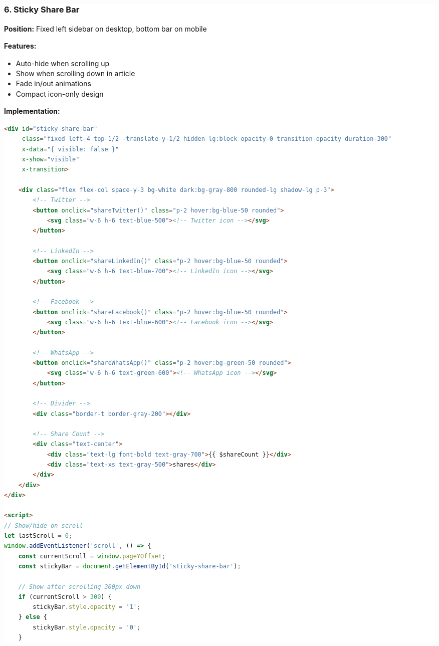 ### 6. Sticky Share Bar

**Position:** Fixed left sidebar on desktop, bottom bar on mobile

**Features:**
- Auto-hide when scrolling up
- Show when scrolling down in article
- Fade in/out animations
- Compact icon-only design

**Implementation:**
```html
<div id="sticky-share-bar"
     class="fixed left-4 top-1/2 -translate-y-1/2 hidden lg:block opacity-0 transition-opacity duration-300"
     x-data="{ visible: false }"
     x-show="visible"
     x-transition>

    <div class="flex flex-col space-y-3 bg-white dark:bg-gray-800 rounded-lg shadow-lg p-3">
        <!-- Twitter -->
        <button onclick="shareTwitter()" class="p-2 hover:bg-blue-50 rounded">
            <svg class="w-6 h-6 text-blue-500"><!-- Twitter icon --></svg>
        </button>

        <!-- LinkedIn -->
        <button onclick="shareLinkedIn()" class="p-2 hover:bg-blue-50 rounded">
            <svg class="w-6 h-6 text-blue-700"><!-- LinkedIn icon --></svg>
        </button>

        <!-- Facebook -->
        <button onclick="shareFacebook()" class="p-2 hover:bg-blue-50 rounded">
            <svg class="w-6 h-6 text-blue-600"><!-- Facebook icon --></svg>
        </button>

        <!-- WhatsApp -->
        <button onclick="shareWhatsApp()" class="p-2 hover:bg-green-50 rounded">
            <svg class="w-6 h-6 text-green-600"><!-- WhatsApp icon --></svg>
        </button>

        <!-- Divider -->
        <div class="border-t border-gray-200"></div>

        <!-- Share Count -->
        <div class="text-center">
            <div class="text-lg font-bold text-gray-700">{{ $shareCount }}</div>
            <div class="text-xs text-gray-500">shares</div>
        </div>
    </div>
</div>

<script>
// Show/hide on scroll
let lastScroll = 0;
window.addEventListener('scroll', () => {
    const currentScroll = window.pageYOffset;
    const stickyBar = document.getElementById('sticky-share-bar');

    // Show after scrolling 300px down
    if (currentScroll > 300) {
        stickyBar.style.opacity = '1';
    } else {
        stickyBar.style.opacity = '0';
    }
```
